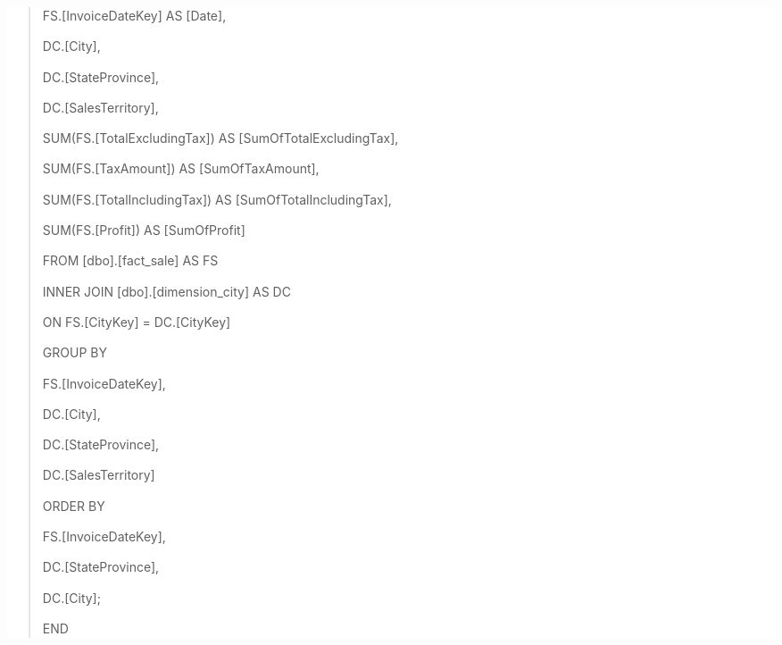 >
> FS.\[InvoiceDateKey\] AS \[Date\],
>
> DC.\[City\],
>
> DC.\[StateProvince\],
>
> DC.\[SalesTerritory\],
>
> SUM(FS.\[TotalExcludingTax\]) AS \[SumOfTotalExcludingTax\],
>
> SUM(FS.\[TaxAmount\]) AS \[SumOfTaxAmount\],
>
> SUM(FS.\[TotalIncludingTax\]) AS \[SumOfTotalIncludingTax\],
>
> SUM(FS.\[Profit\]) AS \[SumOfProfit\]
>
> FROM \[dbo\].\[fact_sale\] AS FS
>
> INNER JOIN \[dbo\].\[dimension_city\] AS DC
>
> ON FS.\[CityKey\] = DC.\[CityKey\]
>
> GROUP BY
>
> FS.\[InvoiceDateKey\],
>
> DC.\[City\],
>
> DC.\[StateProvince\],
>
> DC.\[SalesTerritory\]
>
> ORDER BY
>
> FS.\[InvoiceDateKey\],
>
> DC.\[StateProvince\],
>
> DC.\[City\];
>
> END
>
